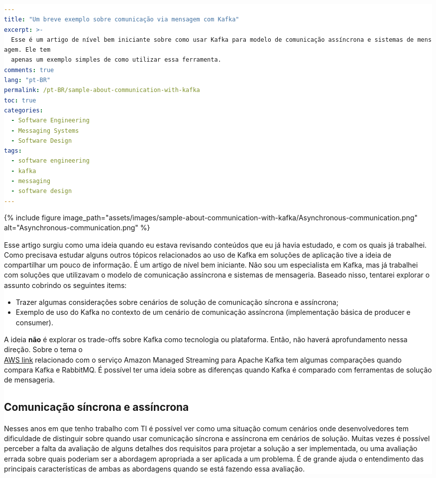 ```yaml
---
title: "Um breve exemplo sobre comunicação via mensagem com Kafka"
excerpt: >-
  Esse é um artigo de nível bem iniciante sobre como usar Kafka para modelo de comunicação assíncrona e sistemas de mensagem. Ele tem
  apenas um exemplo simples de como utilizar essa ferramenta.
comments: true
lang: "pt-BR"
permalink: /pt-BR/sample-about-communication-with-kafka
toc: true
categories:
  - Software Engineering
  - Messaging Systems
  - Software Design
tags: 
  - software engineering
  - kafka
  - messaging
  - software design
---
```


{% include figure image_path="assets/images/sample-about-communication-with-kafka/Asynchronous-communication.png" alt="Asynchronous-communication.png" %}

Esse artigo surgiu como uma ideia quando eu estava revisando conteúdos que eu já havia estudado, e com os quais já trabalhei. Como precisava estudar alguns outros 
tópicos relacionados ao uso de Kafka em soluções de aplicação tive a ideia de compartilhar um pouco de informação. É um artigo de nível bem iniciante. Não sou um 
especialista em Kafka, mas já trabalhei com soluções que utilizavam o modelo de comunicação assíncrona e sistemas de mensageria. Baseado nisso, tentarei explorar 
o assunto cobrindo os seguintes items:

- Trazer algumas considerações sobre cenários de solução de comunicação síncrona e assíncrona;
- Exemplo de uso do Kafka no contexto de um cenário de comunicação assíncrona (implementação básica de producer e consumer).

A ideia **não** é explorar os trade-offs sobre Kafka como tecnologia ou plataforma. Então, não haverá aprofundamento nessa direção. Sobre o tema o  
[AWS link](https://aws.amazon.com/pt/msk/what-is-kafka/) relacionado com o serviço Amazon Managed Streaming para Apache Kafka tem algumas comparações 
quando compara Kafka e RabbitMQ. É possível ter uma ideia sobre as diferenças quando Kafka é comparado com ferramentas de solução de mensageria.

## Comunicação síncrona e assíncrona

Nesses anos em que tenho trabalho com TI é possível ver como uma situação comum cenários onde desenvolvedores tem dificuldade de distinguir sobre quando 
usar comunicação síncrona e assíncrona em cenários de solução. Muitas vezes é possível perceber a falta da avaliação de alguns detalhes dos requisitos 
para projetar a solução a ser implementada, ou uma avaliação errada sobre quais poderiam ser a abordagem apropriada a ser aplicada a um problema. É de grande 
ajuda o entendimento das principais características de ambas as abordagens quando se está fazendo essa avaliação.
